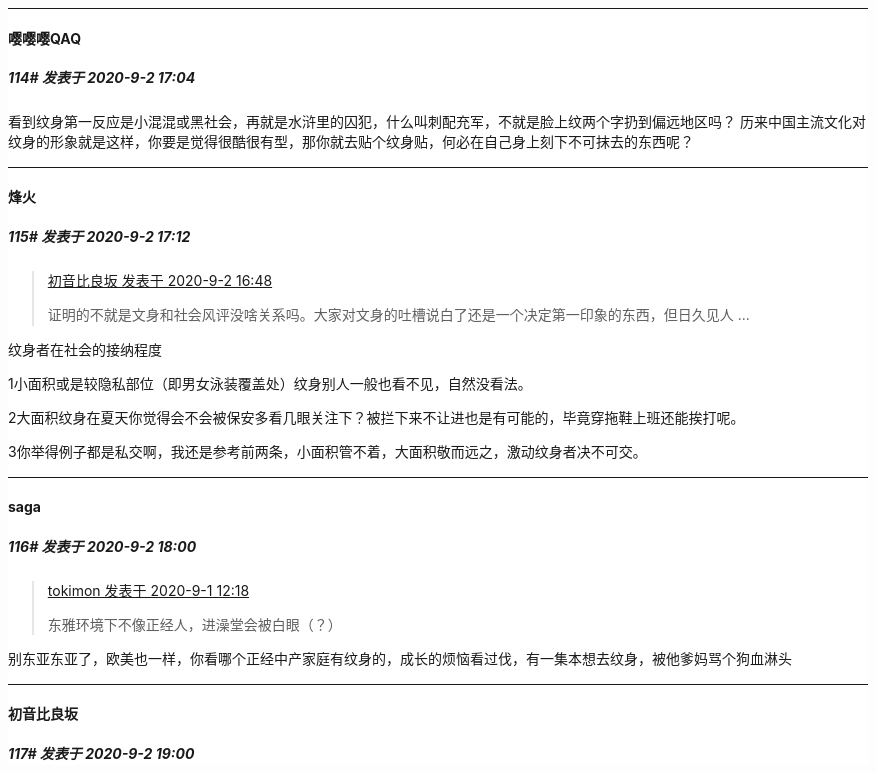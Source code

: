 
*****

####  嘤嘤嘤QAQ  
##### 114#       发表于 2020-9-2 17:04




看到纹身第一反应是小混混或黑社会，再就是水浒里的囚犯，什么叫刺配充军，不就是脸上纹两个字扔到偏远地区吗？
历来中国主流文化对纹身的形象就是这样，你要是觉得很酷很有型，那你就去贴个纹身贴，何必在自己身上刻下不可抹去的东西呢？







*****

####  烽火  
##### 115#       发表于 2020-9-2 17:12



<blockquote><a href="httphttps://bbs.saraba1st.com/2b/forum.php?mod=redirect&amp;goto=findpost&amp;pid=48621425&amp;ptid=1957623" target="_blank">初音比良坂 发表于 2020-9-2 16:48</a>

证明的不就是文身和社会风评没啥关系吗。大家对文身的吐槽说白了还是一个决定第一印象的东西，但日久见人 ...</blockquote>
纹身者在社会的接纳程度

1小面积或是较隐私部位（即男女泳装覆盖处）纹身别人一般也看不见，自然没看法。

2大面积纹身在夏天你觉得会不会被保安多看几眼关注下？被拦下来不让进也是有可能的，毕竟穿拖鞋上班还能挨打呢。

3你举得例子都是私交啊，我还是参考前两条，小面积管不着，大面积敬而远之，激动纹身者决不可交。







*****

####  saga  
##### 116#       发表于 2020-9-2 18:00



<blockquote><a href="httphttps://bbs.saraba1st.com/2b/forum.php?mod=redirect&amp;goto=findpost&amp;pid=48609723&amp;ptid=1957623" target="_blank">tokimon 发表于 2020-9-1 12:18</a>

东雅环境下不像正经人，进澡堂会被白眼（？）</blockquote>
别东亚东亚了，欧美也一样，你看哪个正经中产家庭有纹身的，成长的烦恼看过伐，有一集本想去纹身，被他爹妈骂个狗血淋头







*****

####  初音比良坂  
##### 117#       发表于 2020-9-2 19:00
